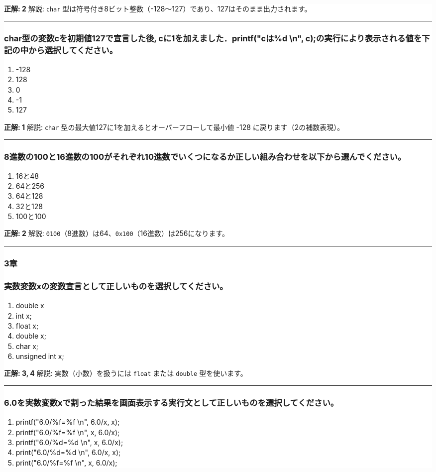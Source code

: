 **正解: 2**
解説: `char` 型は符号付き8ビット整数（-128～127）であり、127はそのまま出力されます。

---

### char型の変数cを初期値127で宣言した後, cに1を加えました．printf("cは%d \n", c);の実行により表示される値を下記の中から選択してください。

1. -128　
2. 128　
3. 0　
4. -1　
5. 127　

**正解: 1**
解説: `char` 型の最大値127に1を加えるとオーバーフローして最小値 -128 に戻ります（2の補数表現）。

---

### 8進数の100と16進数の100がそれぞれ10進数でいくつになるか正しい組み合わせを以下から選んでください。

1. 16と48
2. 64と256　
3. 64と128
4. 32と128　
5. 100と100

**正解: 2**
解説: `0100`（8進数）は64、`0x100`（16進数）は256になります。

---

### 3章
### 実数変数xの変数宣言として正しいものを選択してください。

1. double x　
2. int x;
3. float x;　
4. double x;　
5. char x;
6. unsigned int x;

**正解: 3, 4**
解説: 実数（小数）を扱うには `float` または `double` 型を使います。

---

### 6.0を実数変数xで割った結果を画面表示する実行文として正しいものを選択してください。

1. printf("6.0/%f=%f \n", 6.0/x, x);　
2. printf("6.0/%f=%f \n", x, 6.0/x);　
3. printf("6.0/%d=%d \n", x, 6.0/x);　
4. print("6.0/%d=%d \n", 6.0/x, x);　
5. print("6.0/%f=%f \n", x, 6.0/x);　
